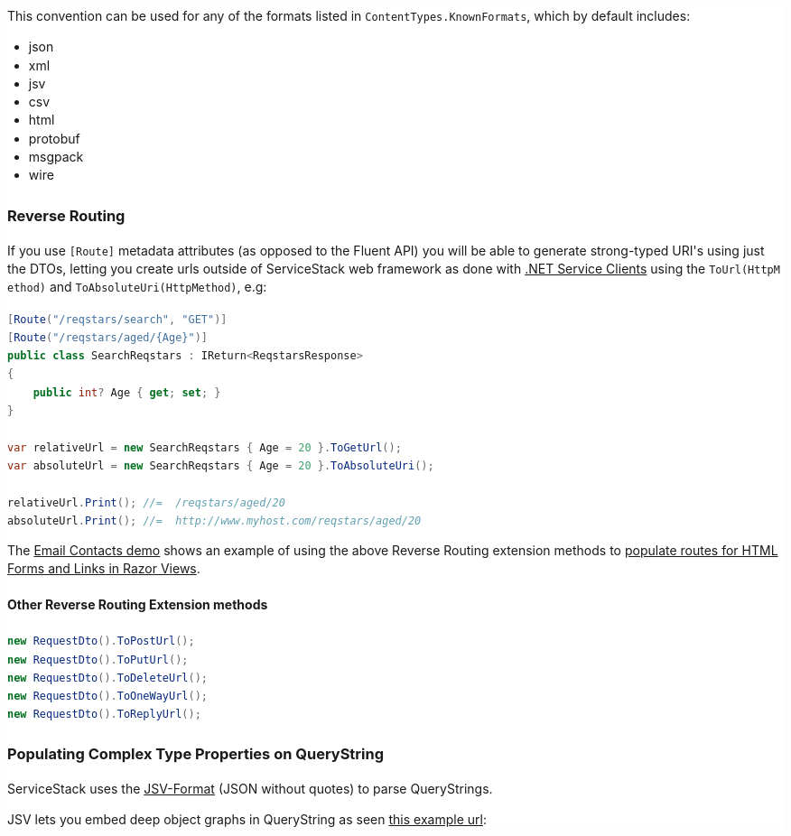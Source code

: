 This convention can be used for any of the formats listed in `ContentTypes.KnownFormats`, which by default includes:

 - json
 - xml
 - jsv
 - csv
 - html
 - protobuf
 - msgpack
 - wire

### Reverse Routing

If you use `[Route]` metadata attributes (as opposed to the Fluent API) you will be able to generate strong-typed URI's using just the DTOs, letting you create urls outside of ServiceStack web framework as done with [.NET Service Clients](/csharp-client) using the `ToUrl(HttpMethod)` and `ToAbsoluteUri(HttpMethod)`, e.g:

```csharp
[Route("/reqstars/search", "GET")]
[Route("/reqstars/aged/{Age}")]
public class SearchReqstars : IReturn<ReqstarsResponse>
{
    public int? Age { get; set; }
}

var relativeUrl = new SearchReqstars { Age = 20 }.ToGetUrl();
var absoluteUrl = new SearchReqstars { Age = 20 }.ToAbsoluteUri();

relativeUrl.Print(); //=  /reqstars/aged/20
absoluteUrl.Print(); //=  http://www.myhost.com/reqstars/aged/20
```

The [Email Contacts demo](https://github.com/ServiceStack/EmailContacts/) shows an example of using the above Reverse Routing extension methods to [populate routes for HTML Forms and Links in Razor Views](https://github.com/ServiceStack/EmailContacts/#bootstrap-forms). 

#### Other Reverse Routing Extension methods

```csharp
new RequestDto().ToPostUrl();
new RequestDto().ToPutUrl();
new RequestDto().ToDeleteUrl();
new RequestDto().ToOneWayUrl();
new RequestDto().ToReplyUrl();
```

### Populating Complex Type Properties on QueryString

ServiceStack uses the [JSV-Format](/jsv-format) (JSON without quotes) to parse QueryStrings.

JSV lets you embed deep object graphs in QueryString as seen [this example url](http://test.servicestack.net/json/reply/StoreLogs?Loggers=%5B%7BId:786,Devices:%5B%7BId:5955,Type:Panel,TimeStamp:1199303309,Channels:%5B%7BName:Temperature,Value:58%7D,%7BName:Status,Value:On%7D%5D%7D,%7BId:5956,Type:Tank,TimeStamp:1199303309,Channels:%5B%7BName:Volume,Value:10035%7D,%7BName:Status,Value:Full%7D%5D%7D%5D%7D%5D):
